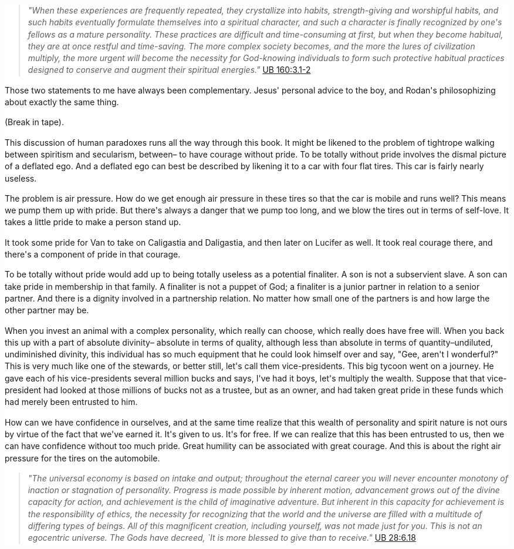 > _"When these experiences are frequently repeated, they crystallize into habits, strength-giving and worshipful habits, and such habits eventually formulate themselves into a spiritual character, and such a character is finally recognized by one's fellows as a mature personality. These practices are difficult and time-consuming at first, but when they become habitual, they are at once restful and time-saving. The more complex society becomes, and the more the lures of civilization multiply, the more urgent will become the necessity for God-knowing individuals to form such protective habitual practices designed to conserve and augment their spiritual energies."_ <a id="s220_671"></a>[UB 160:3.1-2](/en/The_Urantia_Book/160#p3_1)

Those two statements to me have always been complementary. Jesus' personal advice to the boy, and Rodan's philosophizing about exactly the same thing.

(Break in tape).

This discussion of human paradoxes runs all the way through this book. It might be likened to the problem of tightrope walking between spiritism and secularism, between– to have courage without pride. To be totally without pride involves the dismal picture of a deflated ego. And a deflated ego can best be described by likening it to a car with four flat tires. This car is fairly nearly useless.

The problem is air pressure. How do we get enough air pressure in these tires so that the car is mobile and runs well? This means we pump them up with pride. But there's always a danger that we pump too long, and we blow the tires out in terms of self-love. It takes a little pride to make a person stand up.

It took some pride for Van to take on Caligastia and Daligastia, and then later on Lucifer as well. It took real courage there, and there's a component of pride in that courage.

To be totally without pride would add up to being totally useless as a potential finaliter. A son is not a subservient slave. A son can take pride in membership in that family. A finaliter is not a puppet of God; a finaliter is a junior partner in relation to a senior partner. And there is a dignity involved in a partnership relation. No matter how small one of the partners is and how large the other partner may be.

When you invest an animal with a complex personality, which really can choose, which really does have free will. When you back this up with a part of absolute divinity– absolute in terms of quality, although less than absolute in terms of quantity–undiluted, undiminished divinity, this individual has so much equipment that he could look himself over and say, "Gee, aren't I wonderful?" This is very much like one of the stewards, or better still, let's call them vice-presidents. This big tycoon went on a journey. He gave each of his vice-presidents several million bucks and says, I've had it boys, let's multiply the wealth. Suppose that that vice-president had looked at those millions of bucks not as a trustee, but as an owner, and had taken great pride in these funds which had merely been entrusted to him.

How can we have confidence in ourselves, and at the same time realize that this wealth of personality and spirit nature is not ours by virtue of the fact that we've earned it. It's given to us. It's for free. If we can realize that this has been entrusted to us, then we can have confidence without too much pride. Great humility can be associated with great courage. And this is about the right air pressure for the tires on the automobile.

> _"The universal economy is based on intake and output; throughout the eternal career you will never encounter monotony of inaction or stagnation of personality. Progress is made possible by inherent motion, advancement grows out of the divine capacity for action, and achievement is the child of imaginative adventure. But inherent in this capacity for achievement is the responsibility of ethics, the necessity for recognizing that the world and the universe are filled with a multitude of differing types of beings. All of this magnificent creation, including yourself, was not made just for you. This is not an egocentric universe. The Gods have decreed, \`It is more blessed to give than to receive."_ <a id="s238_708"></a>[UB 28:6.18](/en/The_Urantia_Book/28#p6_18)
